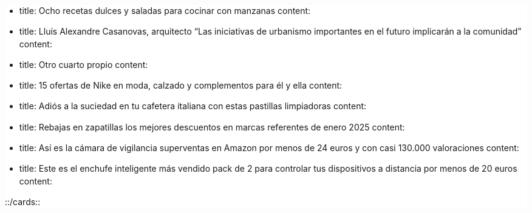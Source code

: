   

- title: Ocho recetas dulces y saladas para cocinar con manzanas
  content: <div class="nt-card-image tags" ><iframe src="https://www.youtube.com/embed/undefined" allow="accelerometer; autoplay; encrypted-media; gyroscope; picture-in-picture; web-share" allowfullscreen="" width="450" height="350" frameborder="0"></iframe></div>
  
  

- title: Lluís Alexandre Casanovas, arquitecto “Las iniciativas de urbanismo importantes en el futuro implicarán a la comunidad”
  content: <div class="nt-card-image tags" ><iframe src="https://www.youtube.com/embed/undefined" allow="accelerometer; autoplay; encrypted-media; gyroscope; picture-in-picture; web-share" allowfullscreen="" width="450" height="350" frameborder="0"></iframe></div>
  
  

- title: Otro cuarto propio 
  content: <div class="nt-card-image tags" ><iframe src="https://www.youtube.com/embed/undefined" allow="accelerometer; autoplay; encrypted-media; gyroscope; picture-in-picture; web-share" allowfullscreen="" width="450" height="350" frameborder="0"></iframe></div>
  
  

- title: 15 ofertas de Nike en moda, calzado y complementos para él y ella
  content: <div class="nt-card-image tags" ><iframe src="https://www.youtube.com/embed/undefined" allow="accelerometer; autoplay; encrypted-media; gyroscope; picture-in-picture; web-share" allowfullscreen="" width="450" height="350" frameborder="0"></iframe></div>
  
  

- title: Adiós a la suciedad en tu cafetera italiana con estas pastillas limpiadoras 
  content: <div class="nt-card-image tags" ><iframe src="https://www.youtube.com/embed/undefined" allow="accelerometer; autoplay; encrypted-media; gyroscope; picture-in-picture; web-share" allowfullscreen="" width="450" height="350" frameborder="0"></iframe></div>
  
  

- title: Rebajas en zapatillas los mejores descuentos en marcas referentes de enero 2025
  content: <div class="nt-card-image tags" ><iframe src="https://www.youtube.com/embed/undefined" allow="accelerometer; autoplay; encrypted-media; gyroscope; picture-in-picture; web-share" allowfullscreen="" width="450" height="350" frameborder="0"></iframe></div>
  
  

- title: Así es la cámara de vigilancia superventas en Amazon por menos de 24 euros y con casi 130.000 valoraciones
  content: <div class="nt-card-image tags" ><iframe src="https://www.youtube.com/embed/undefined" allow="accelerometer; autoplay; encrypted-media; gyroscope; picture-in-picture; web-share" allowfullscreen="" width="450" height="350" frameborder="0"></iframe></div>
  
  

- title: Este es el enchufe inteligente más vendido pack de 2 para controlar tus dispositivos a distancia por menos de 20 euros
  content: <div class="nt-card-image tags" ><iframe src="https://www.youtube.com/embed/undefined" allow="accelerometer; autoplay; encrypted-media; gyroscope; picture-in-picture; web-share" allowfullscreen="" width="450" height="350" frameborder="0"></iframe></div>
  
  


::/cards::
